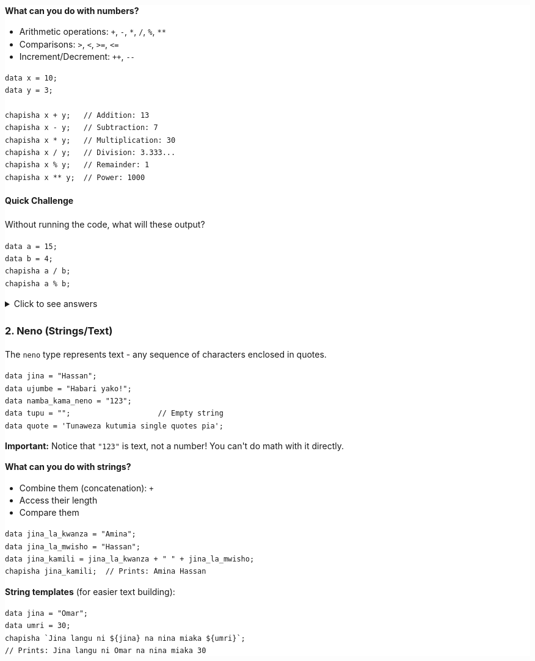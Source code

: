 **What can you do with numbers?**
- Arithmetic operations: `+`, `-`, `*`, `/`, `%`, `**`
- Comparisons: `>`, `<`, `>=`, `<=`
- Increment/Decrement: `++`, `--`

```swazi
data x = 10;
data y = 3;

chapisha x + y;   // Addition: 13
chapisha x - y;   // Subtraction: 7
chapisha x * y;   // Multiplication: 30
chapisha x / y;   // Division: 3.333...
chapisha x % y;   // Remainder: 1
chapisha x ** y;  // Power: 1000
```

#### Quick Challenge
Without running the code, what will these output?
```swazi
data a = 15;
data b = 4;
chapisha a / b;
chapisha a % b;
```

<details><summary>Click to see answers</summary></details>

### 2. Neno (Strings/Text)

The `neno` type represents text - any sequence of characters enclosed in quotes.

```swazi
data jina = "Hassan";
data ujumbe = "Habari yako!";
data namba_kama_neno = "123";
data tupu = "";                    // Empty string
data quote = 'Tunaweza kutumia single quotes pia';
```

**Important:** Notice that `"123"` is text, not a number! You can't do math with it directly.

**What can you do with strings?**
- Combine them (concatenation): `+`
- Access their length
- Compare them

```swazi
data jina_la_kwanza = "Amina";
data jina_la_mwisho = "Hassan";
data jina_kamili = jina_la_kwanza + " " + jina_la_mwisho;
chapisha jina_kamili;  // Prints: Amina Hassan
```

**String templates** (for easier text building):
```swazi
data jina = "Omar";
data umri = 30;
chapisha `Jina langu ni ${jina} na nina miaka ${umri}`;
// Prints: Jina langu ni Omar na nina miaka 30
```
